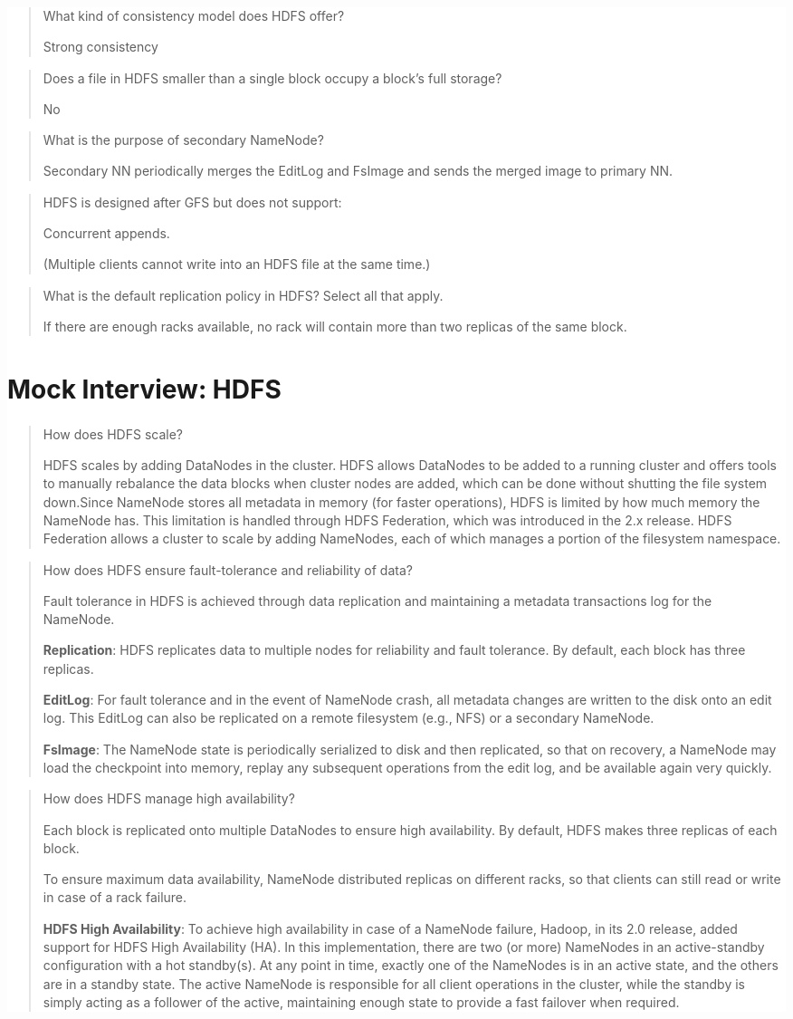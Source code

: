> What kind of consistency model does HDFS offer?
>
> Strong consistency

> Does a file in HDFS smaller than a single block occupy a block’s full storage?
>
> No

> What is the purpose of secondary NameNode?
>
> Secondary NN periodically merges the EditLog and FsImage and sends the merged image to primary NN.

> HDFS is designed after GFS but does not support:
>
> Concurrent appends.
>
> (Multiple clients cannot write into an HDFS file at the same time.)

> What is the default replication policy in HDFS? Select all that apply.
>
> If there are enough racks available, no rack will contain more than two replicas of the same block.

# Mock Interview: HDFS

> How does HDFS scale?
>
> HDFS scales by adding DataNodes in the cluster. HDFS allows DataNodes to be added to a running cluster and offers tools to manually rebalance the data blocks when cluster nodes are added, which can be done without shutting the file system down.Since NameNode stores all metadata in memory (for faster operations), HDFS is limited by how much memory the NameNode has. This limitation is handled through HDFS Federation, which was introduced in the 2.x release. HDFS Federation allows a cluster to scale by adding NameNodes, each of which manages a portion of the filesystem namespace.

> How does HDFS ensure fault-tolerance and reliability of data?
>
> Fault tolerance in HDFS is achieved through data replication and maintaining a metadata transactions log for the NameNode.
>
> **Replication**: HDFS replicates data to multiple nodes for reliability and fault tolerance. By default, each block has three replicas.
>
> **EditLog**: For fault tolerance and in the event of NameNode crash, all metadata changes are written to the disk onto an edit log. This EditLog can also be replicated on a remote filesystem (e.g., NFS) or a secondary NameNode.
>
> **FsImage**: The NameNode state is periodically serialized to disk and then replicated, so that on recovery, a NameNode may load the checkpoint into memory, replay any subsequent operations from the edit log, and be available again very quickly.

> How does HDFS manage high availability?
>
> Each block is replicated onto multiple DataNodes to ensure high availability. By default, HDFS makes three replicas of each block.
>
> To ensure maximum data availability, NameNode distributed replicas on different racks, so that clients can still read or write in case of a rack failure.
>
> **HDFS High Availability**: To achieve high availability in case of a NameNode failure, Hadoop, in its 2.0 release, added support for HDFS High Availability (HA). In this implementation, there are two (or more) NameNodes in an active-standby configuration with a hot standby(s). At any point in time, exactly one of the NameNodes is in an active state, and the others are in a standby state. The active NameNode is responsible for all client operations in the cluster, while the standby is simply acting as a follower of the active, maintaining enough state to provide a fast failover when required.